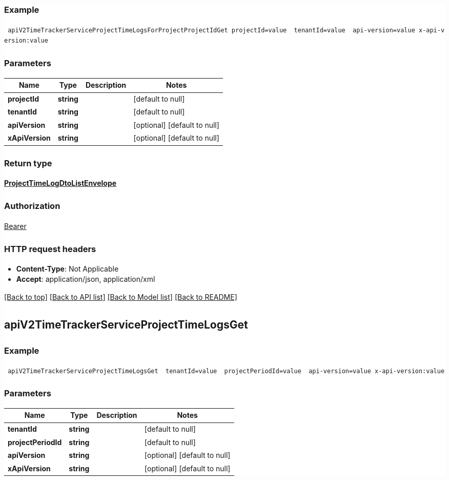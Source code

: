 

### Example

```bash
 apiV2TimeTrackerServiceProjectTimeLogsForProjectProjectIdGet projectId=value  tenantId=value  api-version=value x-api-version:value
```

### Parameters


Name | Type | Description  | Notes
------------- | ------------- | ------------- | -------------
 **projectId** | **string** |  | [default to null]
 **tenantId** | **string** |  | [default to null]
 **apiVersion** | **string** |  | [optional] [default to null]
 **xApiVersion** | **string** |  | [optional] [default to null]

### Return type

[**ProjectTimeLogDtoListEnvelope**](ProjectTimeLogDtoListEnvelope.md)

### Authorization

[Bearer](../README.md#Bearer)

### HTTP request headers

- **Content-Type**: Not Applicable
- **Accept**: application/json, application/xml

[[Back to top]](#) [[Back to API list]](../README.md#documentation-for-api-endpoints) [[Back to Model list]](../README.md#documentation-for-models) [[Back to README]](../README.md)


## apiV2TimeTrackerServiceProjectTimeLogsGet



### Example

```bash
 apiV2TimeTrackerServiceProjectTimeLogsGet  tenantId=value  projectPeriodId=value  api-version=value x-api-version:value
```

### Parameters


Name | Type | Description  | Notes
------------- | ------------- | ------------- | -------------
 **tenantId** | **string** |  | [default to null]
 **projectPeriodId** | **string** |  | [default to null]
 **apiVersion** | **string** |  | [optional] [default to null]
 **xApiVersion** | **string** |  | [optional] [default to null]

